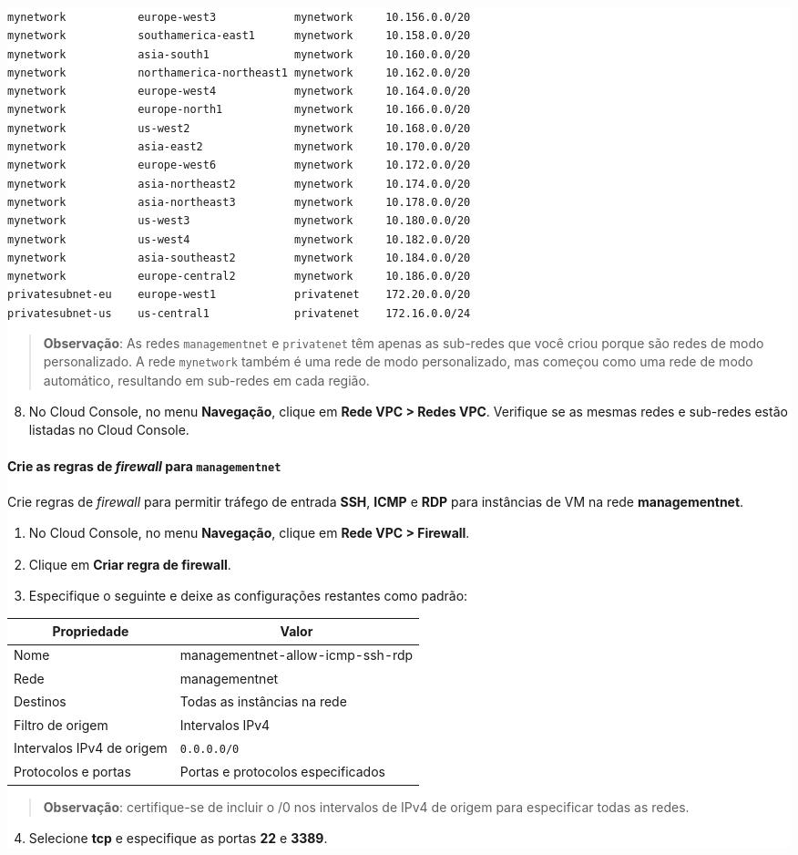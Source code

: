 ```
mynetwork           europe-west3            mynetwork     10.156.0.0/20
mynetwork           southamerica-east1      mynetwork     10.158.0.0/20
mynetwork           asia-south1             mynetwork     10.160.0.0/20
mynetwork           northamerica-northeast1 mynetwork     10.162.0.0/20
mynetwork           europe-west4            mynetwork     10.164.0.0/20
mynetwork           europe-north1           mynetwork     10.166.0.0/20
mynetwork           us-west2                mynetwork     10.168.0.0/20
mynetwork           asia-east2              mynetwork     10.170.0.0/20
mynetwork           europe-west6            mynetwork     10.172.0.0/20
mynetwork           asia-northeast2         mynetwork     10.174.0.0/20
mynetwork           asia-northeast3         mynetwork     10.178.0.0/20
mynetwork           us-west3                mynetwork     10.180.0.0/20
mynetwork           us-west4                mynetwork     10.182.0.0/20
mynetwork           asia-southeast2         mynetwork     10.184.0.0/20
mynetwork           europe-central2         mynetwork     10.186.0.0/20
privatesubnet-eu    europe-west1            privatenet    172.20.0.0/20
privatesubnet-us    us-central1             privatenet    172.16.0.0/24
```

> **Observação**: As redes `managementnet` e `privatenet` têm apenas as sub-redes que você criou porque são redes de modo personalizado. A rede `mynetwork` também é uma rede de modo personalizado, mas começou como uma rede de modo automático, resultando em sub-redes em cada região.

8. No Cloud Console, no menu **Navegação**, clique em **Rede VPC > Redes VPC**. Verifique se as mesmas redes e sub-redes estão listadas no Cloud Console.

#### Crie as regras de *firewall* para `managementnet`

Crie regras de *firewall* para permitir tráfego de entrada **SSH**, **ICMP** e **RDP** para instâncias de VM na rede **managementnet**.

1. No Cloud Console, no menu **Navegação**, clique em **Rede VPC > Firewall**.

2. Clique em **Criar regra de firewall**.

3. Especifique o seguinte e deixe as configurações restantes como padrão:

| Propriedade | Valor |
|---|---|
| Nome | managementnet-allow-icmp-ssh-rdp |
| Rede | managementnet |
| Destinos | Todas as instâncias na rede |
| Filtro de origem | Intervalos IPv4 |
| Intervalos IPv4 de origem | `0.0.0.0/0` |
| Protocolos e portas | Portas e protocolos especificados |

> **Observação**: certifique-se de incluir o /0 nos intervalos de IPv4 de origem para especificar todas as redes.

4. Selecione **tcp** e especifique as portas **22** e **3389**.
